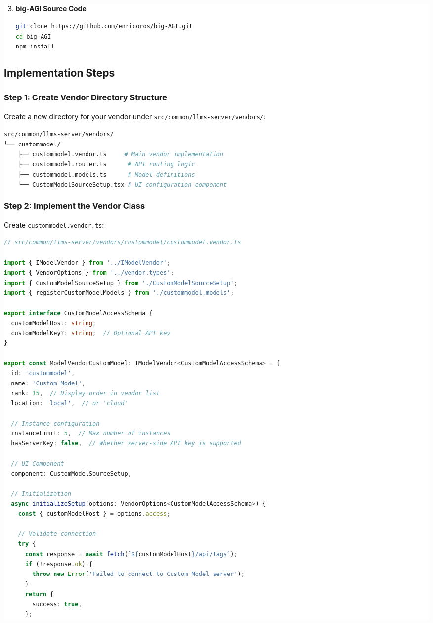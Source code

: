 3. **big-AGI Source Code**
   ```bash
   git clone https://github.com/enricoros/big-AGI.git
   cd big-AGI
   npm install
   ```

## Implementation Steps

### Step 1: Create Vendor Directory Structure

Create a new directory for your vendor under `src/common/llms-server/vendors/`:

```bash
src/common/llms-server/vendors/
└── custommodel/
    ├── custommodel.vendor.ts     # Main vendor implementation
    ├── custommodel.router.ts      # API routing logic
    ├── custommodel.models.ts      # Model definitions
    └── CustomModelSourceSetup.tsx # UI configuration component
```

### Step 2: Implement the Vendor Class

Create `custommodel.vendor.ts`:

```typescript
// src/common/llms-server/vendors/custommodel/custommodel.vendor.ts

import { IModelVendor } from '../IModelVendor';
import { VendorOptions } from '../vendor.types';
import { CustomModelSourceSetup } from './CustomModelSourceSetup';
import { registerCustomModelModels } from './custommodel.models';

export interface CustomModelAccessSchema {
  customModelHost: string;
  customModelKey?: string;  // Optional API key
}

export const ModelVendorCustomModel: IModelVendor<CustomModelAccessSchema> = {
  id: 'custommodel',
  name: 'Custom Model',
  rank: 15,  // Display order in vendor list
  location: 'local',  // or 'cloud'
  
  // Instance configuration
  instanceLimit: 5,  // Max number of instances
  hasServerKey: false,  // Whether server-side API key is supported
  
  // UI Component
  component: CustomModelSourceSetup,
  
  // Initialization
  async initializeSetup(options: VendorOptions<CustomModelAccessSchema>) {
    const { customModelHost } = options.access;
    
    // Validate connection
    try {
      const response = await fetch(`${customModelHost}/api/tags`);
      if (!response.ok) {
        throw new Error('Failed to connect to Custom Model server');
      }
      return {
        success: true,
      };
```
